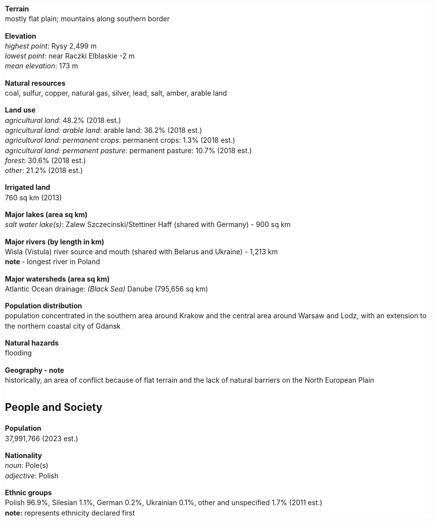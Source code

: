 **Terrain**<br>
mostly flat plain; mountains along southern border<br>

**Elevation**<br>
_highest point_: Rysy 2,499 m<br>
_lowest point_: near Raczki Elblaskie -2 m<br>
_mean elevation_: 173 m<br>

**Natural resources**<br>
coal, sulfur, copper, natural gas, silver, lead, salt, amber, arable land<br>

**Land use**<br>
_agricultural land_: 48.2% (2018 est.)<br>
_agricultural land: arable land_: arable land: 36.2% (2018 est.)<br>
_agricultural land: permanent crops_: permanent crops: 1.3% (2018 est.)<br>
_agricultural land: permanent pasture_: permanent pasture: 10.7% (2018 est.)<br>
_forest_: 30.6% (2018 est.)<br>
_other_: 21.2% (2018 est.)<br>

**Irrigated land**<br>
760 sq km (2013)<br>

**Major lakes (area sq km)**<br>
_salt water lake(s)_: Zalew Szczecinski/Stettiner Haff (shared with Germany) - 900 sq km<br>

**Major rivers (by length in km)**<br>
Wisla (Vistula) river source and mouth (shared with Belarus and Ukraine) - 1,213 km<br><strong>note </strong>- longest river in Poland<br>

**Major watersheds (area sq km)**<br>
Atlantic Ocean drainage: <em>(Black Sea)</em> Danube (795,656 sq km)<br>

**Population distribution**<br>
population concentrated in the southern area around Krakow and the central area around Warsaw and Lodz, with an extension to the northern coastal city of Gdansk<br>

**Natural hazards**<br>
flooding<br>

**Geography - note**<br>
historically, an area of conflict because of flat terrain and the lack of natural barriers on the North European Plain<br>

## People and Society

**Population**<br>
37,991,766 (2023 est.)<br>

**Nationality**<br>
_noun_: Pole(s)<br>
_adjective_: Polish<br>

**Ethnic groups**<br>
Polish 96.9%, Silesian 1.1%, German 0.2%, Ukrainian 0.1%, other and unspecified 1.7% (2011 est.)<br>
<strong>note:</strong> represents ethnicity declared first<br>
